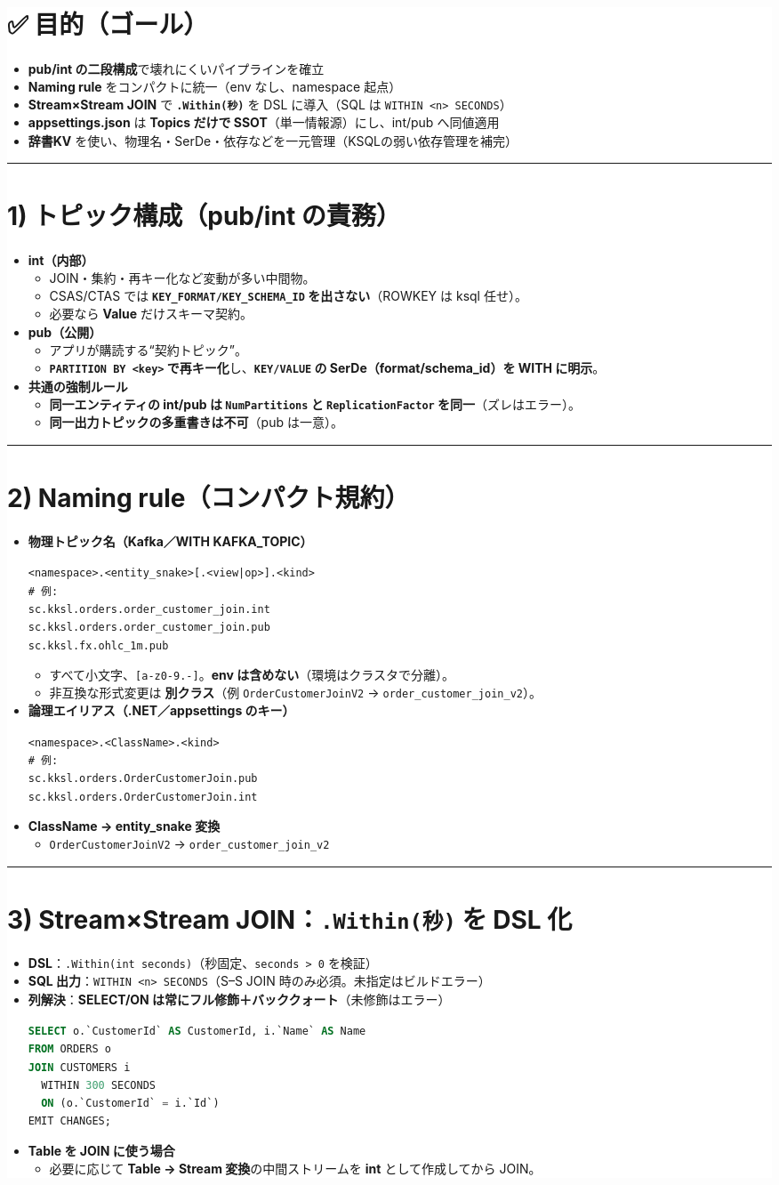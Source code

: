 
# ✅ 目的（ゴール）
- **pub/int の二段構成**で壊れにくいパイプラインを確立
- **Naming rule** をコンパクトに統一（env なし、namespace 起点）
- **Stream×Stream JOIN** で **`.Within(秒)`** を DSL に導入（SQL は `WITHIN <n> SECONDS`）
- **appsettings.json** は **Topics だけで SSOT**（単一情報源）にし、int/pub へ同値適用
- **辞書KV** を使い、物理名・SerDe・依存などを一元管理（KSQLの弱い依存管理を補完）

---

# 1) トピック構成（pub/int の責務）
- **int（内部）**  
  - JOIN・集約・再キー化など変動が多い中間物。  
  - CSAS/CTAS では **`KEY_FORMAT/KEY_SCHEMA_ID` を出さない**（ROWKEY は ksql 任せ）。  
  - 必要なら **Value** だけスキーマ契約。
- **pub（公開）**  
  - アプリが購読する“契約トピック”。  
  - **`PARTITION BY <key>` で再キー化**し、**`KEY/VALUE` の SerDe（format/schema_id）を WITH に明示**。  
- **共通の強制ルール**  
  - **同一エンティティの int/pub は `NumPartitions` と `ReplicationFactor` を同一**（ズレはエラー）。  
  - **同一出力トピックの多重書きは不可**（pub は一意）。

---

# 2) Naming rule（コンパクト規約）
- **物理トピック名（Kafka／WITH KAFKA_TOPIC）**  
  ```
  <namespace>.<entity_snake>[.<view|op>].<kind>
  # 例:
  sc.kksl.orders.order_customer_join.int
  sc.kksl.orders.order_customer_join.pub
  sc.kksl.fx.ohlc_1m.pub
  ```
  - すべて小文字、`[a-z0-9.-]`。**env は含めない**（環境はクラスタで分離）。
  - 非互換な形式変更は **別クラス**（例 `OrderCustomerJoinV2` → `order_customer_join_v2`）。
- **論理エイリアス（.NET／appsettings のキー）**  
  ```
  <namespace>.<ClassName>.<kind>
  # 例:
  sc.kksl.orders.OrderCustomerJoin.pub
  sc.kksl.orders.OrderCustomerJoin.int
  ```
- **ClassName → entity_snake 変換**  
  - `OrderCustomerJoinV2` → `order_customer_join_v2`

---

# 3) Stream×Stream JOIN：`.Within(秒)` を DSL 化
- **DSL**：`.Within(int seconds)`（秒固定、`seconds > 0` を検証）  
- **SQL 出力**：`WITHIN <n> SECONDS`（S–S JOIN 時のみ必須。未指定はビルドエラー）  
- **列解決**：**SELECT/ON は常にフル修飾＋バッククォート**（未修飾はエラー）  
  ```sql
  SELECT o.`CustomerId` AS CustomerId, i.`Name` AS Name
  FROM ORDERS o
  JOIN CUSTOMERS i
    WITHIN 300 SECONDS
    ON (o.`CustomerId` = i.`Id`)
  EMIT CHANGES;
  ```
- **Table を JOIN に使う場合**  
  - 必要に応じて **Table → Stream 変換**の中間ストリームを **int** として作成してから JOIN。